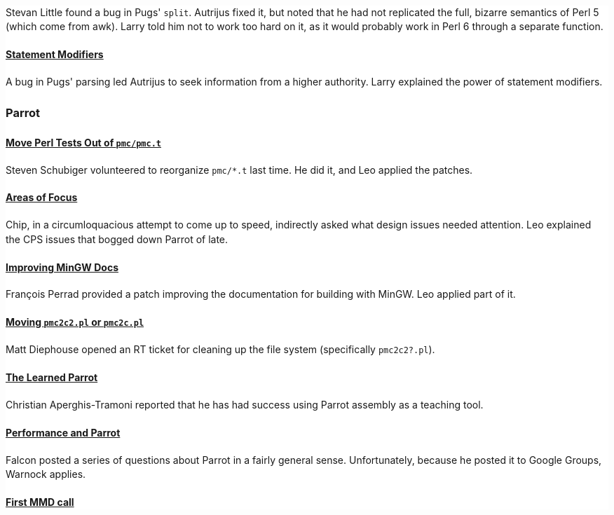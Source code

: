 Stevan Little found a bug in Pugs' `split`. Autrijus fixed it, but noted that he had not replicated the full, bizarre semantics of Perl 5 (which come from awk). Larry told him not to work too hard on it, as it would probably work in Perl 6 through a separate function.

#### [Statement Modifiers](http://groups-beta.google.com/group/perl.perl6.compiler/browse_frm/thread/e655790aec06ff1c/b6bc7f344224557d#b6bc7f344224557d)

A bug in Pugs' parsing led Autrijus to seek information from a higher authority. Larry explained the power of statement modifiers.

### Parrot

#### [Move Perl Tests Out of `pmc/pmc.t`](http://groups-beta.google.com/group/perl.perl6.internals/browse_frm/thread/5d07eef5fd6cc4e8/ae7deac783274d56#ae7deac783274d56)

Steven Schubiger volunteered to reorganize `pmc/*.t` last time. He did it, and Leo applied the patches.

#### [Areas of Focus](http://groups-beta.google.com/group/perl.perl6.internals/browse_frm/thread/bf62dabc84b701c6/14246cc09d5e5efd#14246cc09d5e5efd)

Chip, in a circumloquacious attempt to come up to speed, indirectly asked what design issues needed attention. Leo explained the CPS issues that bogged down Parrot of late.

#### [Improving MinGW Docs](http://groups-beta.google.com/group/perl.perl6.internals/browse_frm/thread/c64adac9b6b4b822/0b570c16d600dffd#0b570c16d600dffd)

François Perrad provided a patch improving the documentation for building with MinGW. Leo applied part of it.

#### [Moving `pmc2c2.pl` or `pmc2c.pl`](http://groups-beta.google.com/group/perl.perl6.internals/browse_frm/thread/0cbe09585e5a3aed/75773e6add39f91b#75773e6add39f91b)

Matt Diephouse opened an RT ticket for cleaning up the file system (specifically `pmc2c2?.pl`).

#### [The Learned Parrot](http://groups-beta.google.com/group/perl.perl6.internals/browse_frm/thread/a5c89c1afb285fda/6de665799f024868#6de665799f024868)

Christian Aperghis-Tramoni reported that he has had success using Parrot assembly as a teaching tool.

#### [Performance and Parrot](http://groups-beta.google.com/group/perl.perl6.internals/browse_frm/thread/17d6d6f97b715e1c/ca0ffab9e2314369#ca0ffab9e2314369)

Falcon posted a series of questions about Parrot in a fairly general sense. Unfortunately, because he posted it to Google Groups, Warnock applies.

#### [First MMD call](http://groups-beta.google.com/group/perl.perl6.internals/browse_frm/thread/98dbeeeefc63093c/e4d842b427760caf#e4d842b427760caf)
